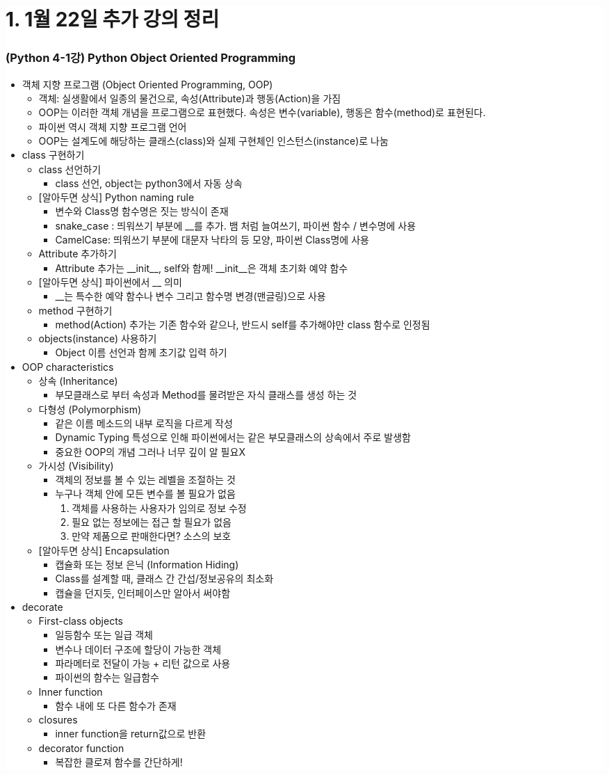 # 1. 1월 22일 추가 강의 정리

### (Python 4-1강) Python Object Oriented Programming

- 객체 지향 프로그램 (Object Oriented Programming, OOP)
  - 객체: 실생활에서 일종의 물건으로, 속성(Attribute)과 행동(Action)을 가짐
  - OOP는 이러한 객체 개념을 프로그램으로 표현했다. 속성은 변수(variable), 행동은 함수(method)로 표현된다.
  - 파이썬 역시 객체 지향 프로그램 언어
  - OOP는 설계도에 해당하는 클래스(class)와 실제 구현체인 인스턴스(instance)로 나눔
- class 구현하기
  - class 선언하기
    - class 선언, object는 python3에서 자동 상속
  - [알아두면 상식] Python naming rule
    - 변수와 Class명 함수명은 짓는 방식이 존재
    - snake_case : 띄워쓰기 부분에 __를 추가. 뱀 처럼 늘여쓰기, 파이썬 함수 / 변수명에 사용
    - CamelCase: 띄워쓰기 부분에 대문자 낙타의 등 모양, 파이썬 Class명에 사용
  - Attribute 추가하기
    - Attribute 추가는 \_\_init\_\_, self와 함께! \__init__은 객체 초기화 예약 함수
  - [알아두면 상식] 파이썬에서 __ 의미
    - __는 특수한 예약 함수나 변수 그리고 함수명 변경(맨글링)으로 사용
  - method 구현하기
    - method(Action) 추가는 기존 함수와 같으나, 반드시 self를 추가해야만 class 함수로 인정됨
  - objects(instance) 사용하기
    - Object 이름 선언과 함께 초기값 입력 하기
- OOP characteristics
  - 상속 (Inheritance)
    - 부모클래스로 부터 속성과 Method를 물려받은 자식 클래스를 생성 하는 것
  - 다형성 (Polymorphism)
    - 같은 이름 메소드의 내부 로직을 다르게 작성
    - Dynamic Typing 특성으로 인해 파이썬에서는 같은 부모클래스의 상속에서 주로 발생함
    - 중요한 OOP의 개념 그러나 너무 깊이 알 필요X
  - 가시성 (Visibility)
    - 객체의 정보를 볼 수 있는 레벨을 조절하는 것
    - 누구나 객체 안에 모든 변수를 볼 필요가 없음
      1. 객체를 사용하는 사용자가 임의로 정보 수정
      2. 필요 없는 정보에는 접근 할 필요가 없음
      3. 만약 제품으로 판매한다면? 소스의 보호
  - [알아두면 상식] Encapsulation
    - 캡슐화 또는 정보 은닉 (Information Hiding)
    - Class를 설계할 때, 클래스 간 간섭/정보공유의 최소화
    - 캡슐을 던지듯, 인터페이스만 알아서 써야함
- decorate
  - First-class objects
    - 일등함수 또는 일급 객체
    - 변수나 데이터 구조에 할당이 가능한 객체
    - 파라메터로 전달이 가능 + 리턴 값으로 사용
    - 파이썬의 함수는 일급함수
  - Inner function
    - 함수 내에 또 다른 함수가 존재
  - closures
    - inner function을 return값으로 반환
  - decorator function
    - 복잡한 클로져 함수를 간단하게!
